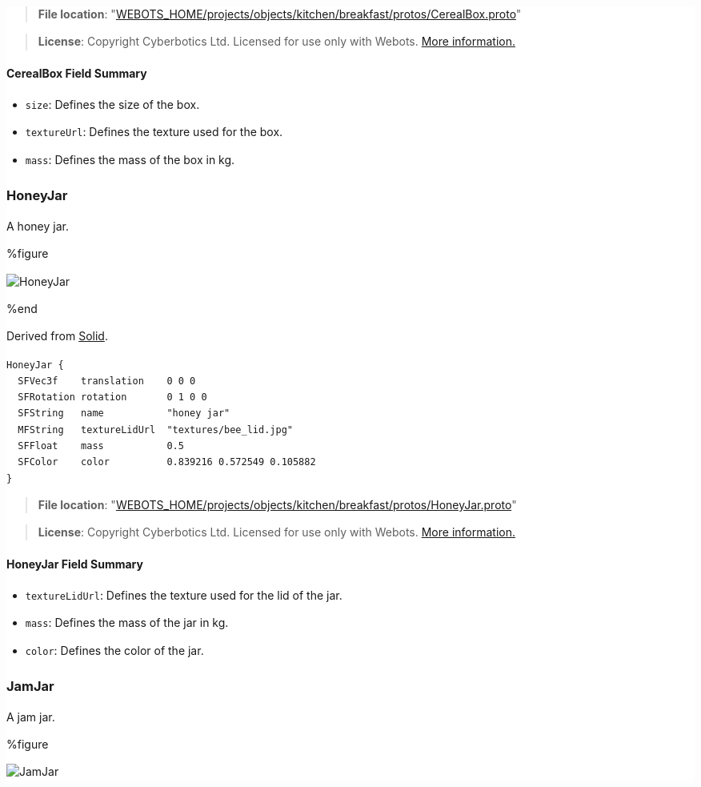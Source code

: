 > **File location**: "[WEBOTS\_HOME/projects/objects/kitchen/breakfast/protos/CerealBox.proto](https://github.com/omichel/webots/tree/master/projects/objects/kitchen/breakfast/protos/CerealBox.proto)"

> **License**: Copyright Cyberbotics Ltd. Licensed for use only with Webots.
[More information.](https://cyberbotics.com/webots_assets_license)

#### CerealBox Field Summary

- `size`: Defines the size of the box.

- `textureUrl`: Defines the texture used for the box.

- `mass`: Defines the mass of the box in kg.

### HoneyJar

A honey jar.

%figure

![HoneyJar](images/objects/breakfast/HoneyJar/model.thumbnail.png)

%end

Derived from [Solid](../reference/solid.md).

```
HoneyJar {
  SFVec3f    translation    0 0 0
  SFRotation rotation       0 1 0 0
  SFString   name           "honey jar"
  MFString   textureLidUrl  "textures/bee_lid.jpg"
  SFFloat    mass           0.5
  SFColor    color          0.839216 0.572549 0.105882
}
```

> **File location**: "[WEBOTS\_HOME/projects/objects/kitchen/breakfast/protos/HoneyJar.proto](https://github.com/omichel/webots/tree/master/projects/objects/kitchen/breakfast/protos/HoneyJar.proto)"

> **License**: Copyright Cyberbotics Ltd. Licensed for use only with Webots.
[More information.](https://cyberbotics.com/webots_assets_license)

#### HoneyJar Field Summary

- `textureLidUrl`: Defines the texture used for the lid of the jar.

- `mass`: Defines the mass of the jar in kg.

- `color`: Defines the color of the jar.

### JamJar

A jam jar.

%figure

![JamJar](images/objects/breakfast/JamJar/model.thumbnail.png)

